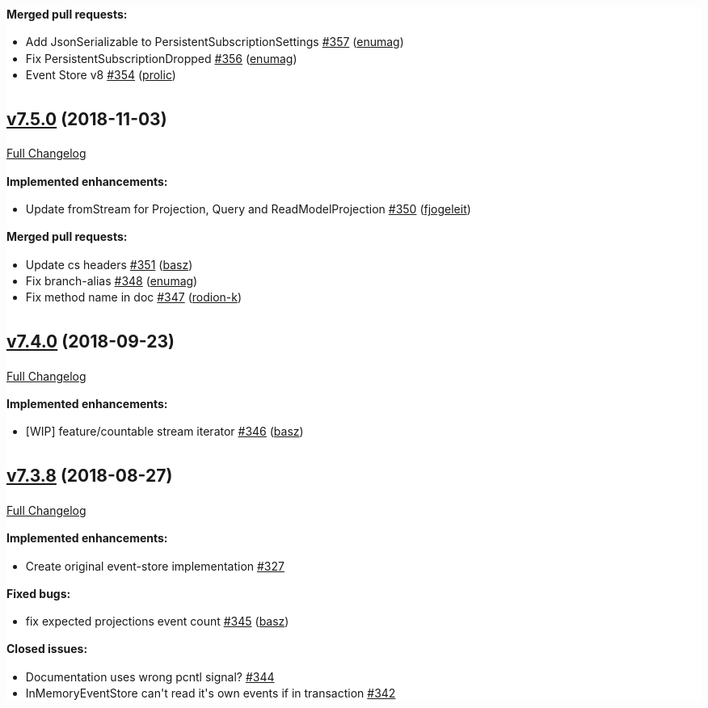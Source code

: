 **Merged pull requests:**

- Add JsonSerializable to PersistentSubscriptionSettings [\#357](https://github.com/prooph/event-store/pull/357) ([enumag](https://github.com/enumag))
- Fix PersistentSubscriptionDropped [\#356](https://github.com/prooph/event-store/pull/356) ([enumag](https://github.com/enumag))
- Event Store v8 [\#354](https://github.com/prooph/event-store/pull/354) ([prolic](https://github.com/prolic))

## [v7.5.0](https://github.com/prooph/event-store/tree/v7.5.0) (2018-11-03)

[Full Changelog](https://github.com/prooph/event-store/compare/v7.4.0...v7.5.0)

**Implemented enhancements:**

- Update fromStream for Projection, Query and ReadModelProjection [\#350](https://github.com/prooph/event-store/pull/350) ([fjogeleit](https://github.com/fjogeleit))

**Merged pull requests:**

- Update cs headers [\#351](https://github.com/prooph/event-store/pull/351) ([basz](https://github.com/basz))
- Fix branch-alias [\#348](https://github.com/prooph/event-store/pull/348) ([enumag](https://github.com/enumag))
- Fix method name in doc [\#347](https://github.com/prooph/event-store/pull/347) ([rodion-k](https://github.com/rodion-k))

## [v7.4.0](https://github.com/prooph/event-store/tree/v7.4.0) (2018-09-23)

[Full Changelog](https://github.com/prooph/event-store/compare/v7.3.8...v7.4.0)

**Implemented enhancements:**

- \[WIP\] feature/countable stream iterator [\#346](https://github.com/prooph/event-store/pull/346) ([basz](https://github.com/basz))

## [v7.3.8](https://github.com/prooph/event-store/tree/v7.3.8) (2018-08-27)

[Full Changelog](https://github.com/prooph/event-store/compare/v7.3.7...v7.3.8)

**Implemented enhancements:**

- Create original event-store implementation [\#327](https://github.com/prooph/event-store/issues/327)

**Fixed bugs:**

- fix expected projections event count  [\#345](https://github.com/prooph/event-store/pull/345) ([basz](https://github.com/basz))

**Closed issues:**

- Documentation uses wrong pcntl signal?  [\#344](https://github.com/prooph/event-store/issues/344)
- InMemoryEventStore can't read it's own events if in transaction [\#342](https://github.com/prooph/event-store/issues/342)
